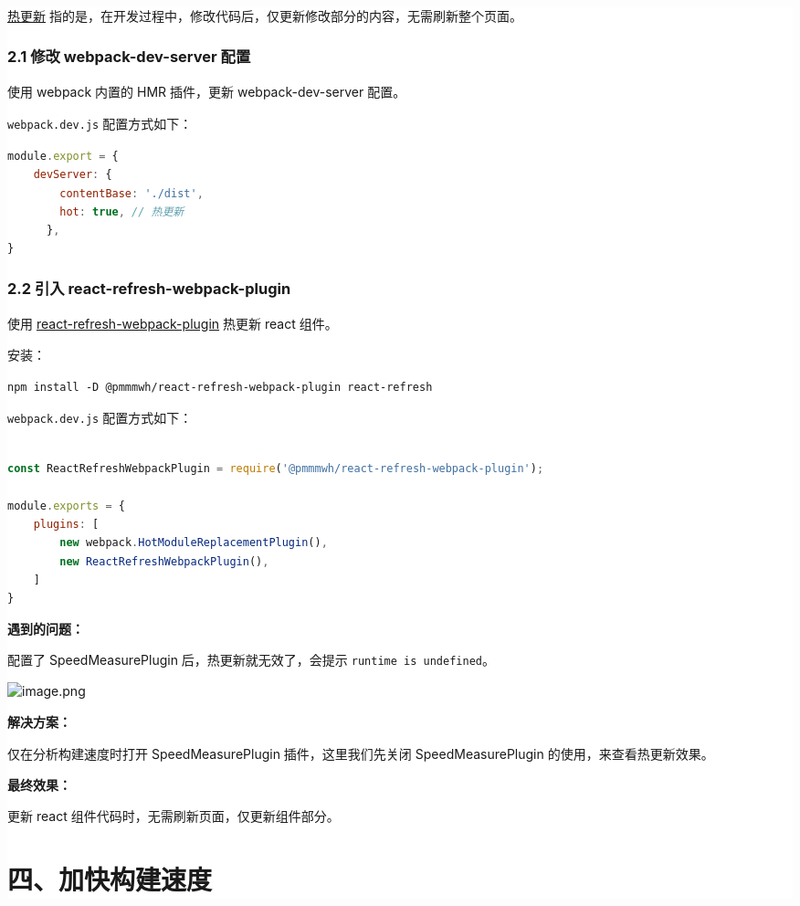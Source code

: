 [热更新](https://webpack.docschina.org/guides/hot-module-replacement/) 指的是，在开发过程中，修改代码后，仅更新修改部分的内容，无需刷新整个页面。

### 2.1 修改 webpack-dev-server 配置

使用 webpack 内置的 HMR 插件，更新 webpack-dev-server 配置。

`webpack.dev.js` 配置方式如下：

```javascript
module.export = {
    devServer: {
        contentBase: './dist',
        hot: true, // 热更新
      },
}
```

### 2.2 引入 react-refresh-webpack-plugin

使用 [react-refresh-webpack-plugin](https://github.com/pmmmwh/react-refresh-webpack-plugin) 热更新 react 组件。

安装：

```
npm install -D @pmmmwh/react-refresh-webpack-plugin react-refresh
```

`webpack.dev.js` 配置方式如下：

```javascript

const ReactRefreshWebpackPlugin = require('@pmmmwh/react-refresh-webpack-plugin');

module.exports = {
    plugins: [
        new webpack.HotModuleReplacementPlugin(),
        new ReactRefreshWebpackPlugin(),
    ]
}
```

**遇到的问题：**

配置了 SpeedMeasurePlugin 后，热更新就无效了，会提示 `runtime is undefined`。

![image.png](https://p3-juejin.byteimg.com/tos-cn-i-k3u1fbpfcp/931329ee08cc4f47b609ce0cd3aff1ea~tplv-k3u1fbpfcp-watermark.image)

**解决方案：**

仅在分析构建速度时打开 SpeedMeasurePlugin 插件，这里我们先关闭 SpeedMeasurePlugin 的使用，来查看热更新效果。

**最终效果：**

更新 react 组件代码时，无需刷新页面，仅更新组件部分。


# 四、加快构建速度

